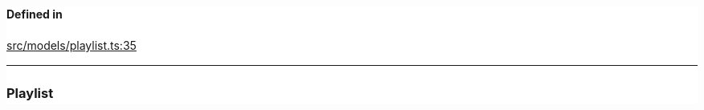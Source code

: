 #### Defined in

[src/models/playlist.ts:35](https://github.com/XzavierDunn/spotify-wrapper-ts/blob/259550e/src/models/playlist.ts#L35)

___

### Playlist
